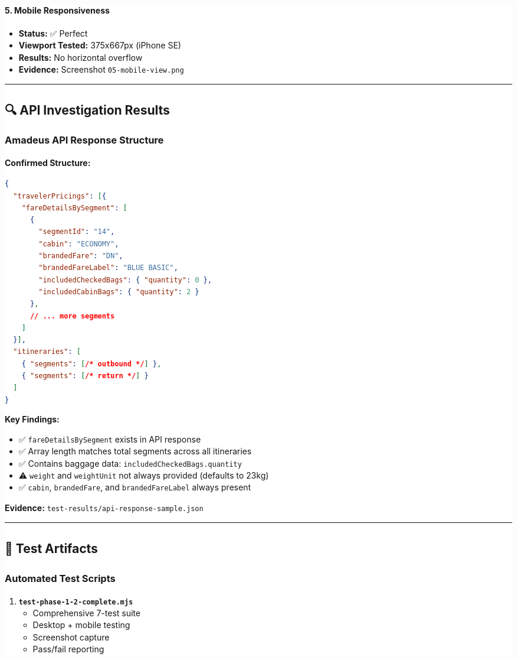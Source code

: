 #### 5. Mobile Responsiveness
- **Status:** ✅ Perfect
- **Viewport Tested:** 375x667px (iPhone SE)
- **Results:** No horizontal overflow
- **Evidence:** Screenshot `05-mobile-view.png`

---

## 🔍 API Investigation Results

### Amadeus API Response Structure

**Confirmed Structure:**
```json
{
  "travelerPricings": [{
    "fareDetailsBySegment": [
      {
        "segmentId": "14",
        "cabin": "ECONOMY",
        "brandedFare": "DN",
        "brandedFareLabel": "BLUE BASIC",
        "includedCheckedBags": { "quantity": 0 },
        "includedCabinBags": { "quantity": 2 }
      },
      // ... more segments
    ]
  }],
  "itineraries": [
    { "segments": [/* outbound */] },
    { "segments": [/* return */] }
  ]
}
```

**Key Findings:**
- ✅ `fareDetailsBySegment` exists in API response
- ✅ Array length matches total segments across all itineraries
- ✅ Contains baggage data: `includedCheckedBags.quantity`
- ⚠️ `weight` and `weightUnit` not always provided (defaults to 23kg)
- ✅ `cabin`, `brandedFare`, and `brandedFareLabel` always present

**Evidence:** `test-results/api-response-sample.json`

---

## 📸 Test Artifacts

### Automated Test Scripts
1. **`test-phase-1-2-complete.mjs`**
   - Comprehensive 7-test suite
   - Desktop + mobile testing
   - Screenshot capture
   - Pass/fail reporting
